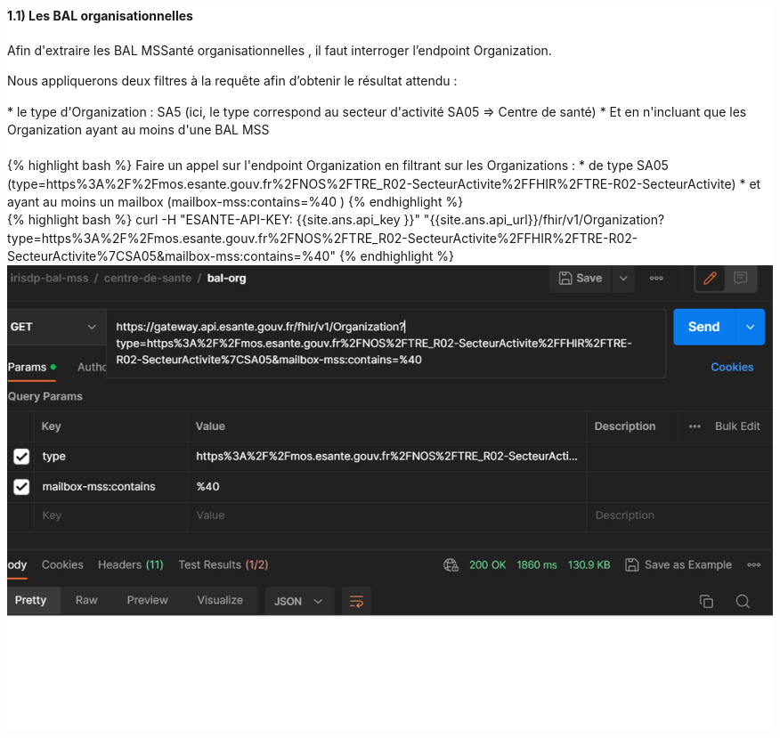 #### 1.1) Les BAL organisationnelles
Afin d'extraire les BAL MSSanté organisationnelles , il faut interroger l’endpoint Organization.

Nous appliquerons deux filtres à la requête afin d’obtenir le résultat attendu :
<div class="wysiwyg" markdown="1">
 * le type d'Organization : SA5 (ici, le type correspond  au secteur d'activité SA05 => Centre de santé) 
 * Et en n'incluant que les Organization ayant au moins d'une BAL MSS
</div>
<br />

<div class="code-sample">
<div class="tab-content" data-name="Algorithmie">
{% highlight bash %} 
Faire un appel sur l'endpoint Organization en filtrant sur les Organizations :
  * de type SA05 (type=https%3A%2F%2Fmos.esante.gouv.fr%2FNOS%2FTRE_R02-SecteurActivite%2FFHIR%2FTRE-R02-SecteurActivite)
  * et ayant au moins un mailbox (mailbox-mss:contains=%40 )
 {% endhighlight %}
</div>
<div class="tab-content" data-name="curl">
{% highlight bash %} 
curl -H "ESANTE-API-KEY: {{site.ans.api_key }}" "{{site.ans.api_url}}/fhir/v1/Organization?type=https%3A%2F%2Fmos.esante.gouv.fr%2FNOS%2FTRE_R02-SecteurActivite%2FFHIR%2FTRE-R02-SecteurActivite%7CSA05&mailbox-mss:contains=%40" 
{% endhighlight %}
</div>
<div class="tab-content" data-name="postman">
  <img src='img/postman_irisdp_bal_mss_org_centre_de_sante.png' alt='' max-width=670px>
  </div>
</div>
 